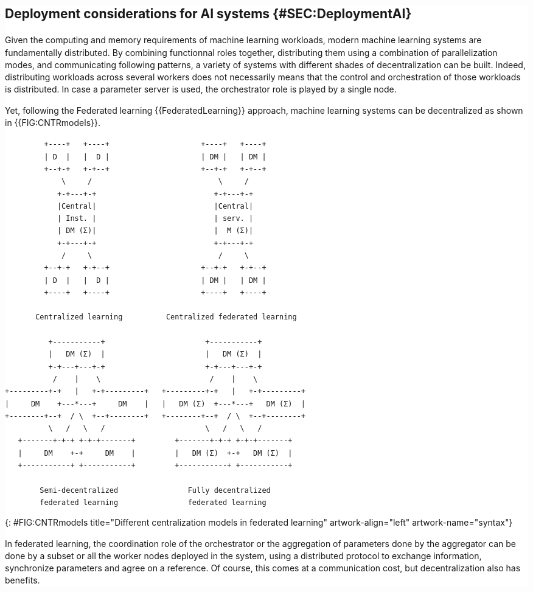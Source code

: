 ## Deployment considerations for AI systems {#SEC:DeploymentAI}

Given the computing and memory requirements of machine learning workloads, modern machine learning systems are fundamentally distributed.
By combining functionnal roles together, distributing them using a combination of parallelization modes, and communicating following patterns, a variety of systems with different shades of decentralization can be built.
Indeed, distributing workloads across several workers does not necessarily means that the control and orchestration of those workloads is distributed. 
In case a parameter server is used, the orchestrator role is played by a single node. 

Yet, following the Federated learning {{FederatedLearning}} approach, machine learning systems can be decentralized as shown in {{FIG:CNTRmodels}}.

~~~ aasvg
         +----+   +----+                     +----+   +----+
         | D  |   |  D |                     | DM |   | DM |
         +--+-+   +-+--+                     +--+-+   +-+--+
             \     /                             \     /    
            +-+---+-+                           +-+---+-+   
            |Central|                           |Central|   
            | Inst. |                           | serv. |   
            | DM (Σ)|                           |  M (Σ)|   
            +-+---+-+                           +-+---+-+   
             /     \                             /     \    
         +--+-+   +-+--+                     +--+-+   +-+--+
         | D  |   |  D |                     | DM |   | DM |
         +----+   +----+                     +----+   +----+
                                   
       Centralized learning          Centralized federated learning
                                  
          +-----------+                       +-----------+
          |   DM (Σ)  |                       |   DM (Σ)  | 
          +-+---+---+-+                       +-+---+---+-+
           /    |    \                         /    |    \ 
+---------+-+   |   +-+---------+   +---------+-+   |   +-+---------+
|     DM    +---*---+     DM    |   |   DM (Σ)  +---*---+   DM (Σ)  |
+--------+--+  / \  +--+--------+   +--------+--+  / \  +--+--------+
          \   /   \   /                       \   /   \   /   
   +-------+-+-+ +-+-+-------+         +-------+-+-+ +-+-+-------+
   |     DM    +-+     DM    |         |   DM (Σ)  +-+   DM (Σ)  |
   +-----------+ +-----------+         +-----------+ +-----------+
                                    
        Semi-decentralized                Fully decentralized 
        federated learning                federated learning
~~~
{: #FIG:CNTRmodels title="Different centralization models in federated learning" artwork-align="left" artwork-name="syntax"}

In federated learning, the coordination role of the orchestrator or the aggregation of parameters done by the aggregator can be done by a subset or all the worker nodes deployed in the system, using a distributed protocol to exchange information, synchronize parameters and agree on a reference.
Of course, this comes at a communication cost, but decentralization also has benefits.
